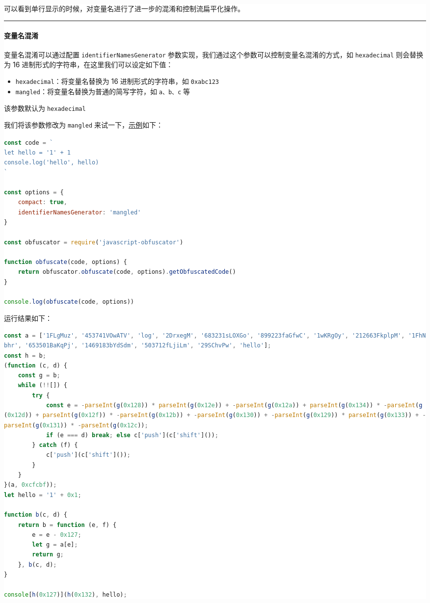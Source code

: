 可以看到单行显示的时候，对变量名进行了进一步的混淆和控制流扁平化操作。

---

#### 变量名混淆

变量名混淆可以通过配置 ```identifierNamesGenerator``` 参数实现，我们通过这个参数可以控制变量名混淆的方式，如 ```hexadecimal``` 则会替换为 16 进制形式的字符串，在这里我们可以设定如下值：

* ```hexadecimal```：将变量名替换为 16 进制形式的字符串，如 ```0xabc123```
* ```mangled```：将变量名替换为普通的简写字符，如 ```a、b、c``` 等

该参数默认为 ```hexadecimal```

我们将该参数修改为 ```mangled``` 来试一下，[示例](../../codes/Module_4/lecture_27/identifier_names_generator.js)如下：

```javascript
const code = `
let hello = '1' + 1
console.log('hello', hello)
`

const options = {
    compact: true,
    identifierNamesGenerator: 'mangled'
}

const obfuscator = require('javascript-obfuscator')

function obfuscate(code, options) {
    return obfuscator.obfuscate(code, options).getObfuscatedCode()
}

console.log(obfuscate(code, options))
```

运行结果如下：

```javascript
const a = ['1FLgMuz', '453741VOwATV', 'log', '2DrxegM', '683231sLOXGo', '899223faGfwC', '1wKRgOy', '212663FkplpM', '1FhNbhr', '653501BaKqPj', '1469183bYdSdm', '503712fLjiLm', '29SChvPw', 'hello'];
const h = b;
(function (c, d) {
    const g = b;
    while (!![]) {
        try {
            const e = -parseInt(g(0x128)) * parseInt(g(0x12e)) + -parseInt(g(0x12a)) + parseInt(g(0x134)) * -parseInt(g(0x12d)) + parseInt(g(0x12f)) * -parseInt(g(0x12b)) + -parseInt(g(0x130)) + -parseInt(g(0x129)) * parseInt(g(0x133)) + -parseInt(g(0x131)) * -parseInt(g(0x12c));
            if (e === d) break; else c['push'](c['shift']());
        } catch (f) {
            c['push'](c['shift']());
        }
    }
}(a, 0xcfcbf));
let hello = '1' + 0x1;

function b(c, d) {
    return b = function (e, f) {
        e = e - 0x127;
        let g = a[e];
        return g;
    }, b(c, d);
}

console[h(0x127)](h(0x132), hello);
```
